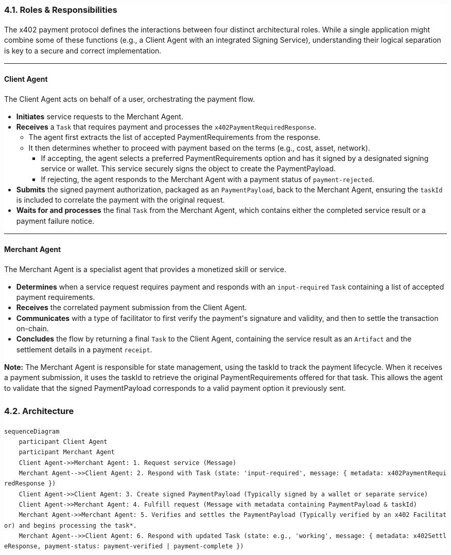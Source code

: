 ### **4.1. Roles & Responsibilities**

The x402 payment protocol defines the interactions between four distinct architectural roles. While a single application might combine some of these functions (e.g., a Client Agent with an integrated Signing Service), understanding their logical separation is key to a secure and correct implementation.

---

#### Client Agent
The Client Agent acts on behalf of a user, orchestrating the payment flow.

* **Initiates** service requests to the Merchant Agent.
* **Receives** a `Task` that requires payment and processes the `x402PaymentRequiredResponse`.
  * The agent first extracts the list of accepted PaymentRequirements from the response.
  * It then determines whether to proceed with payment based on the terms (e.g., cost, asset, network).
    * If accepting, the agent selects a preferred PaymentRequirements option and has it signed by a designated signing service or wallet. This service securely signs the object to create the PaymentPayload. 
    * If rejecting, the agent responds to the Merchant Agent with a payment status of `payment-rejected`.
* **Submits** the signed payment authorization, packaged as an `PaymentPayload`, back to the Merchant Agent, ensuring the `taskId` is included to correlate the payment with the original request.
* **Waits for and processes** the final `Task` from the Merchant Agent, which contains either the completed service result or a payment failure notice.

---

#### Merchant Agent
The Merchant Agent is a specialist agent that provides a monetized skill or service.

* **Determines** when a service request requires payment and responds with an `input-required` `Task` containing a list of accepted payment requirements.
* **Receives** the correlated payment submission from the Client Agent.
* **Communicates** with a type of facilitator to first verify the payment's signature and validity, and then to settle the transaction on-chain.
* **Concludes** the flow by returning a final `Task` to the Client Agent, containing the service result as an `Artifact` and the settlement details in a payment `receipt`.

**Note:** The Merchant Agent is responsible for state management, using the taskId to track the payment lifecycle. When it receives a payment submission, it uses the taskId to retrieve the original PaymentRequirements offered for that task. This allows the agent to validate that the signed PaymentPayload corresponds to a valid payment option it previously sent.



### **4.2. Architecture**

```mermaid
sequenceDiagram
    participant Client Agent
    participant Merchant Agent
    Client Agent->>Merchant Agent: 1. Request service (Message)
    Merchant Agent-->>Client Agent: 2. Respond with Task (state: 'input-required', message: { metadata: x402PaymentRequiredResponse })
    Client Agent->>Client Agent: 3. Create signed PaymentPayload (Typically signed by a wallet or separate service)
    Client Agent->>Merchant Agent: 4. Fulfill request (Message with metadata containing PaymentPayload & taskId)
    Merchant Agent->>Merchant Agent: 5. Verifies and settles the PaymentPayload (Typically verified by an x402 Facilitator) and begins processing the task*.
    Merchant Agent-->>Client Agent: 6. Respond with updated Task (state: e.g., 'working', message: { metadata: x402SettleResponse, payment-status: payment-verified | payment-complete })

```
